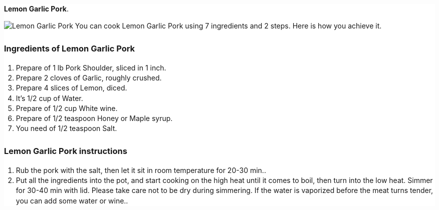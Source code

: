 **Lemon Garlic Pork**. 

<img src="https://img-global.cpcdn.com/recipes/eba0e3ad1b4019bf/751x532cq70/lemon-garlic-pork-recipe-main-photo.jpg" alt="Lemon Garlic Pork" style="width: 100%;" /> You can cook Lemon Garlic Pork using 7 ingredients and 2 steps. Here is how you achieve it. 

### Ingredients of Lemon Garlic Pork

  1. Prepare of 1 lb Pork Shoulder, sliced in 1 inch. 
  2. Prepare 2 cloves of Garlic, roughly crushed. 
  3. Prepare 4 slices of Lemon, diced. 
  4. It&#8217;s 1/2 cup of Water. 
  5. Prepare of 1/2 cup White wine. 
  6. Prepare of 1/2 teaspoon Honey or Maple syrup. 
  7. You need of 1/2 teaspoon Salt. 

### Lemon Garlic Pork instructions

  1. Rub the pork with the salt, then let it sit in room temperature for 20-30 min.. 
  2. Put all the ingredients into the pot, and start cooking on the high heat until it comes to boil, then turn into the low heat. Simmer for 30-40 min with lid. Please take care not to be dry during simmering. If the water is vaporized before the meat turns tender, you can add some water or wine..